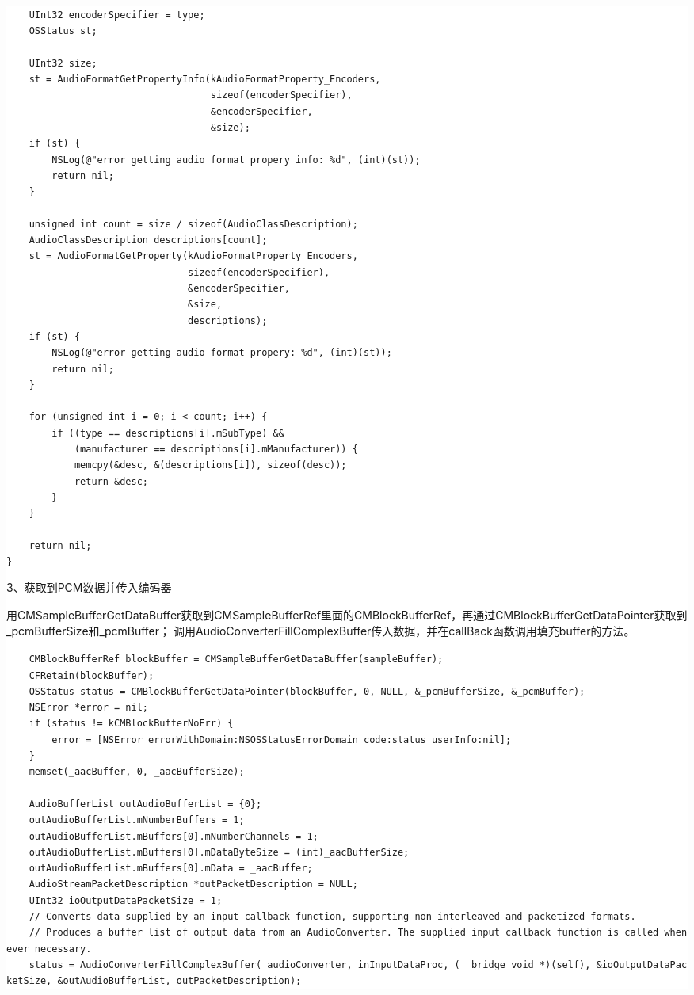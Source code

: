 	    UInt32 encoderSpecifier = type;
	    OSStatus st;
	
	    UInt32 size;
	    st = AudioFormatGetPropertyInfo(kAudioFormatProperty_Encoders,
	                                    sizeof(encoderSpecifier),
	                                    &encoderSpecifier,
	                                    &size);
	    if (st) {
	        NSLog(@"error getting audio format propery info: %d", (int)(st));
	        return nil;
	    }
	
	    unsigned int count = size / sizeof(AudioClassDescription);
	    AudioClassDescription descriptions[count];
	    st = AudioFormatGetProperty(kAudioFormatProperty_Encoders,
	                                sizeof(encoderSpecifier),
	                                &encoderSpecifier,
	                                &size,
	                                descriptions);
	    if (st) {
	        NSLog(@"error getting audio format propery: %d", (int)(st));
	        return nil;
	    }
	
	    for (unsigned int i = 0; i < count; i++) {
	        if ((type == descriptions[i].mSubType) &&
	            (manufacturer == descriptions[i].mManufacturer)) {
	            memcpy(&desc, &(descriptions[i]), sizeof(desc));
	            return &desc;
	        }
	    }
	
	    return nil;
	}

3、获取到PCM数据并传入编码器

用CMSampleBufferGetDataBuffer获取到CMSampleBufferRef里面的CMBlockBufferRef，再通过CMBlockBufferGetDataPointer获取到_pcmBufferSize和_pcmBuffer；
调用AudioConverterFillComplexBuffer传入数据，并在callBack函数调用填充buffer的方法。

        CMBlockBufferRef blockBuffer = CMSampleBufferGetDataBuffer(sampleBuffer);
        CFRetain(blockBuffer);
        OSStatus status = CMBlockBufferGetDataPointer(blockBuffer, 0, NULL, &_pcmBufferSize, &_pcmBuffer);
        NSError *error = nil;
        if (status != kCMBlockBufferNoErr) {
            error = [NSError errorWithDomain:NSOSStatusErrorDomain code:status userInfo:nil];
        }
        memset(_aacBuffer, 0, _aacBufferSize);

        AudioBufferList outAudioBufferList = {0};
        outAudioBufferList.mNumberBuffers = 1;
        outAudioBufferList.mBuffers[0].mNumberChannels = 1;
        outAudioBufferList.mBuffers[0].mDataByteSize = (int)_aacBufferSize;
        outAudioBufferList.mBuffers[0].mData = _aacBuffer;
        AudioStreamPacketDescription *outPacketDescription = NULL;
        UInt32 ioOutputDataPacketSize = 1;
        // Converts data supplied by an input callback function, supporting non-interleaved and packetized formats.
        // Produces a buffer list of output data from an AudioConverter. The supplied input callback function is called whenever necessary.
        status = AudioConverterFillComplexBuffer(_audioConverter, inInputDataProc, (__bridge void *)(self), &ioOutputDataPacketSize, &outAudioBufferList, outPacketDescription);
